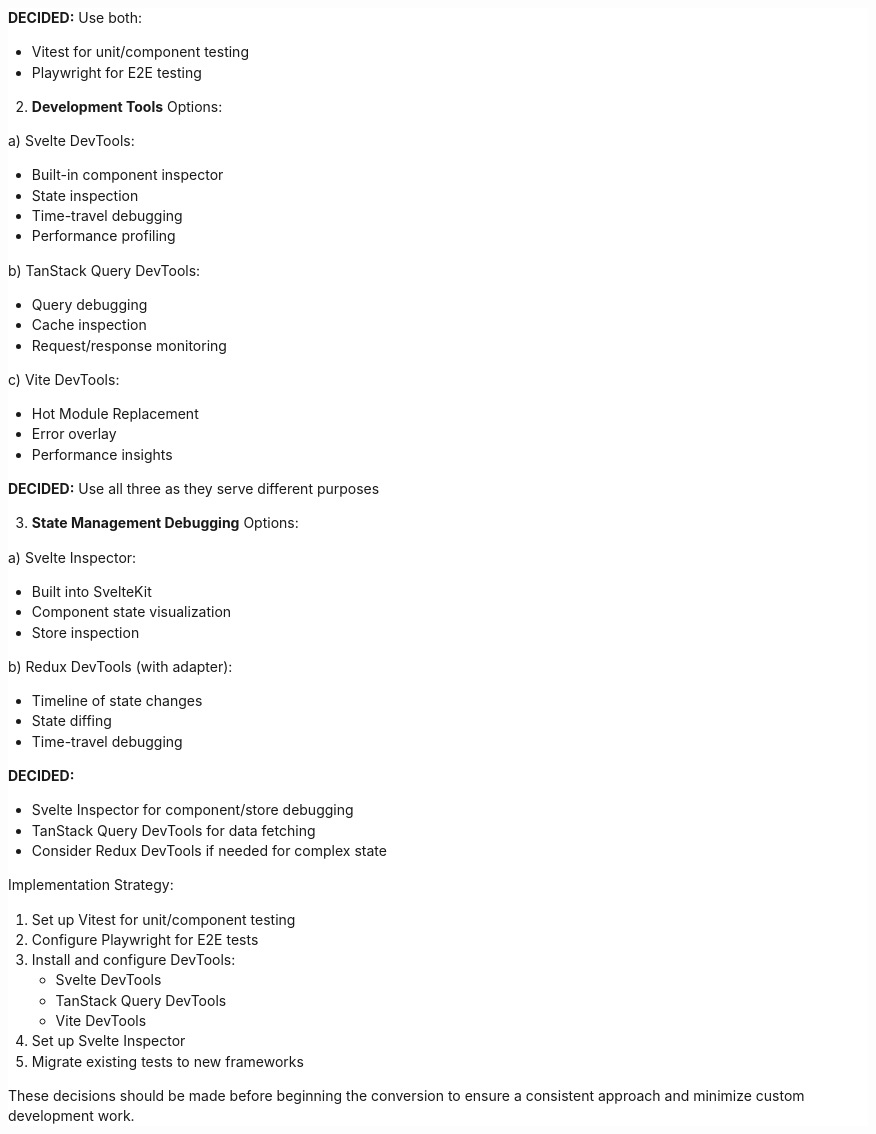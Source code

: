 **DECIDED:** Use both:
- Vitest for unit/component testing
- Playwright for E2E testing

2. **Development Tools**
Options:

a) Svelte DevTools:
   - Built-in component inspector
   - State inspection
   - Time-travel debugging
   - Performance profiling

b) TanStack Query DevTools:
   - Query debugging
   - Cache inspection
   - Request/response monitoring

c) Vite DevTools:
   - Hot Module Replacement
   - Error overlay
   - Performance insights

**DECIDED:** Use all three as they serve different purposes

3. **State Management Debugging**
Options:

a) Svelte Inspector:
   - Built into SvelteKit
   - Component state visualization
   - Store inspection

b) Redux DevTools (with adapter):
   - Timeline of state changes
   - State diffing
   - Time-travel debugging

**DECIDED:** 
- Svelte Inspector for component/store debugging
- TanStack Query DevTools for data fetching
- Consider Redux DevTools if needed for complex state

Implementation Strategy:
1. Set up Vitest for unit/component testing
2. Configure Playwright for E2E tests
3. Install and configure DevTools:
   - Svelte DevTools
   - TanStack Query DevTools
   - Vite DevTools
4. Set up Svelte Inspector
5. Migrate existing tests to new frameworks

These decisions should be made before beginning the conversion to ensure a consistent approach and minimize custom development work.
